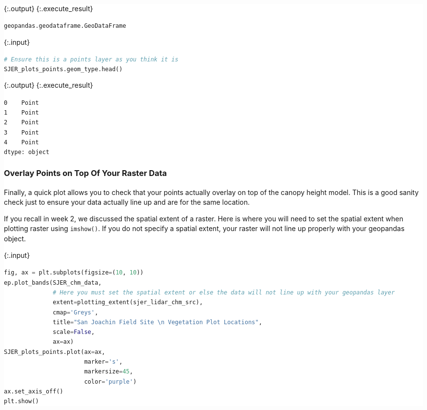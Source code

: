 {:.output}
{:.execute_result}



    geopandas.geodataframe.GeoDataFrame





{:.input}
```python
# Ensure this is a points layer as you think it is
SJER_plots_points.geom_type.head()
```

{:.output}
{:.execute_result}



    0    Point
    1    Point
    2    Point
    3    Point
    4    Point
    dtype: object





### Overlay Points on Top Of Your Raster Data

Finally, a quick plot allows you to check that your points actually overlay on top of the canopy 
height model. This is a good sanity check just to ensure your data actually line up and are for the 
same location.

If you recall in week 2, we discussed the spatial extent of a raster. Here is where you will need to set the spatial 
extent when plotting raster using `imshow()`. If you do not specify a spatial extent, your raster will not line up 
properly with your geopandas object.

{:.input}
```python
fig, ax = plt.subplots(figsize=(10, 10))
ep.plot_bands(SJER_chm_data,
              # Here you must set the spatial extent or else the data will not line up with your geopandas layer
              extent=plotting_extent(sjer_lidar_chm_src),
              cmap='Greys',
              title="San Joachin Field Site \n Vegetation Plot Locations",
              scale=False,
              ax=ax)
SJER_plots_points.plot(ax=ax,
                       marker='s',
                       markersize=45,
                       color='purple')
ax.set_axis_off()
plt.show()
```
